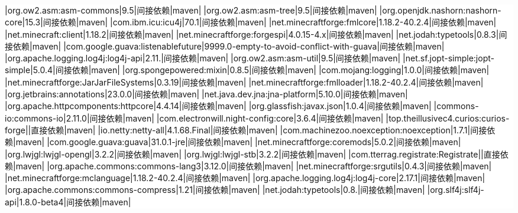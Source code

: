 |org.ow2.asm:asm-commons|9.5|间接依赖|maven|
|org.ow2.asm:asm-tree|9.5|间接依赖|maven|
|org.openjdk.nashorn:nashorn-core|15.3|间接依赖|maven|
|com.ibm.icu:icu4j|70.1|间接依赖|maven|
|net.minecraftforge:fmlcore|1.18.2-40.2.4|间接依赖|maven|
|net.minecraft:client|1.18.2|间接依赖|maven|
|net.minecraftforge:forgespi|4.0.15-4.x|间接依赖|maven|
|net.jodah:typetools|0.8.3|间接依赖|maven|
|com.google.guava:listenablefuture|9999.0-empty-to-avoid-conflict-with-guava|间接依赖|maven|
|org.apache.logging.log4j:log4j-api|2.11.|间接依赖|maven|
|org.ow2.asm:asm-util|9.5|间接依赖|maven|
|net.sf.jopt-simple:jopt-simple|5.0.4|间接依赖|maven|
|org.spongepowered:mixin|0.8.5|间接依赖|maven|
|com.mojang:logging|1.0.0|间接依赖|maven|
|net.minecraftforge:JarJarFileSystems|0.3.19|间接依赖|maven|
|net.minecraftforge:fmlloader|1.18.2-40.2.4|间接依赖|maven|
|org.jetbrains:annotations|23.0.0|间接依赖|maven|
|net.java.dev.jna:jna-platform|5.10.0|间接依赖|maven|
|org.apache.httpcomponents:httpcore|4.4.14|间接依赖|maven|
|org.glassfish:javax.json|1.0.4|间接依赖|maven|
|commons-io:commons-io|2.11.0|间接依赖|maven|
|com.electronwill.night-config:core|3.6.4|间接依赖|maven|
|top.theillusivec4.curios:curios-forge||直接依赖|maven|
|io.netty:netty-all|4.1.68.Final|间接依赖|maven|
|com.machinezoo.noexception:noexception|1.7.1|间接依赖|maven|
|com.google.guava:guava|31.0.1-jre|间接依赖|maven|
|net.minecraftforge:coremods|5.0.2|间接依赖|maven|
|org.lwjgl:lwjgl-opengl|3.2.2|间接依赖|maven|
|org.lwjgl:lwjgl-stb|3.2.2|间接依赖|maven|
|com.tterrag.registrate:Registrate||直接依赖|maven|
|org.apache.commons:commons-lang3|3.12.0|间接依赖|maven|
|net.minecraftforge:srgutils|0.4.3|间接依赖|maven|
|net.minecraftforge:mclanguage|1.18.2-40.2.4|间接依赖|maven|
|org.apache.logging.log4j:log4j-core|2.17.1|间接依赖|maven|
|org.apache.commons:commons-compress|1.21|间接依赖|maven|
|net.jodah:typetools|0.8.|间接依赖|maven|
|org.slf4j:slf4j-api|1.8.0-beta4|间接依赖|maven|
